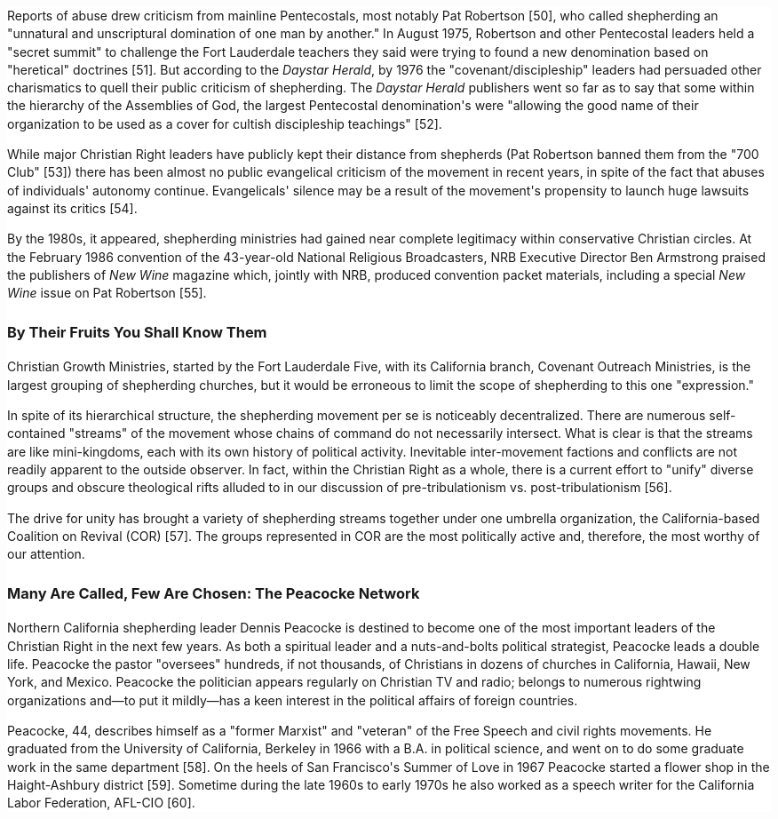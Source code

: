 Reports of abuse drew criticism from mainline Pentecostals, most notably Pat Robertson [50], who called shepherding an "unnatural and unscriptural domination of one man by another." In August 1975, Robertson and other Pentecostal leaders held a "secret summit" to challenge the Fort Lauderdale teachers they said were trying to found a new denomination based on "heretical" doctrines [51]. But according to the *Daystar Herald*, by 1976 the "covenant/discipleship" leaders had persuaded other charismatics to quell their public criticism of shepherding. The *Daystar Herald* publishers went so far as to say that some within the hierarchy of the Assemblies of God, the largest Pentecostal denomination's were "allowing the good name of their organization to be used as a cover for cultish discipleship teachings" [52].

While major Christian Right leaders have publicly kept their distance from shepherds (Pat Robertson banned them from the "700 Club" [53]) there has been almost no public evangelical criticism of the movement in recent years, in spite of the fact that abuses of individuals' autonomy continue. Evangelicals' silence may be a result of the movement's propensity to launch huge lawsuits against its critics [54].

By the 1980s, it appeared, shepherding ministries had gained near complete legitimacy within conservative Christian circles. At the February 1986 convention of the 43-year-old National Religious Broadcasters, NRB Executive Director Ben Armstrong praised the publishers of *New Wine* magazine which, jointly with NRB, produced convention packet materials, including a special *New Wine* issue on Pat Robertson [55].

### By Their Fruits You Shall Know Them

Christian Growth Ministries, started by the Fort Lauderdale Five, with its California branch, Covenant Outreach Ministries, is the largest grouping of shepherding churches, but it would be erroneous to limit the scope of shepherding to this one "expression."

In spite of its hierarchical structure, the shepherding movement per se is noticeably decentralized. There are numerous self-contained "streams" of the movement whose chains of command do not necessarily intersect. What is clear is that the streams are like mini-kingdoms, each with its own history of political activity. Inevitable inter-movement factions and conflicts are not readily apparent to the outside observer. In fact, within the Christian Right as a whole, there is a current effort to "unify" diverse groups and obscure theological rifts alluded to in our discussion of pre-tribulationism vs. post-tribulationism [56].

The drive for unity has brought a variety of shepherding streams together under one umbrella organization, the California-based Coalition on Revival (COR) [57]. The groups represented in COR are the most politically active and, therefore, the most worthy of our attention.

### Many Are Called, Few Are Chosen: The Peacocke Network

Northern California shepherding leader Dennis Peacocke is destined to become one of the most important leaders of the Christian Right in the next few years. As both a spiritual leader and a nuts-and-bolts political strategist, Peacocke leads a double life. Peacocke the pastor "oversees" hundreds, if not thousands, of Christians in dozens of churches in California, Hawaii, New York, and Mexico. Peacocke the politician appears regularly on Christian TV and radio; belongs to numerous rightwing organizations and—to put it mildly—has a keen interest in the political affairs of foreign countries.

Peacocke, 44, describes himself as a "former Marxist" and "veteran" of the Free Speech and civil rights movements. He graduated from the University of California, Berkeley in 1966 with a B.A. in political science, and went on to do some graduate work in the same department [58]. On the heels of San Francisco's Summer of Love in 1967 Peacocke started a flower shop in the Haight-Ashbury district [59]. Sometime during the late 1960s to early 1970s he also worked as a speech writer for the California Labor Federation, AFL-CIO [60].
